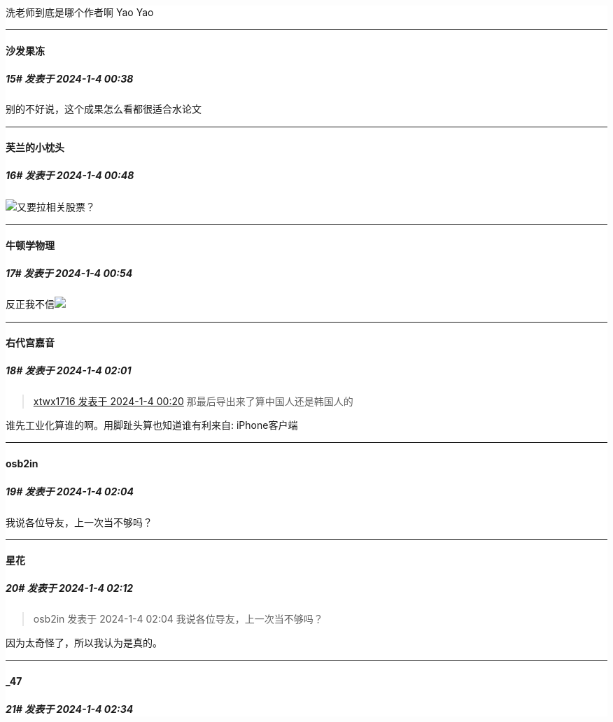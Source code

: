 洗老师到底是哪个作者啊</blockquote>
Yao Yao

*****

####  沙发果冻  
##### 15#       发表于 2024-1-4 00:38

别的不好说，这个成果怎么看都很适合水论文

*****

####  芙兰的小枕头  
##### 16#       发表于 2024-1-4 00:48

<img src="https://static.saraba1st.com/image/smiley/face2017/067.png" referrerpolicy="no-referrer">又要拉相关股票？

*****

####  牛顿学物理  
##### 17#       发表于 2024-1-4 00:54

反正我不信<img src="https://static.saraba1st.com/image/smiley/face2017/049.png" referrerpolicy="no-referrer">

*****

####  右代宫嘉音  
##### 18#       发表于 2024-1-4 02:01

<blockquote><a href="httphttps://bbs.saraba1st.com/2b/forum.php?mod=redirect&amp;goto=findpost&amp;pid=63528984&amp;ptid=2166546" target="_blank"> xtwx1716 发表于 2024-1-4 00:20</a> 那最后导出来了算中国人还是韩国人的 </blockquote>
谁先工业化算谁的啊。用脚趾头算也知道谁有利来自: iPhone客户端

*****

####  osb2in  
##### 19#       发表于 2024-1-4 02:04

我说各位导友，上一次当不够吗？

*****

####  星花  
##### 20#       发表于 2024-1-4 02:12

<blockquote>osb2in 发表于 2024-1-4 02:04
我说各位导友，上一次当不够吗？</blockquote>
因为太奇怪了，所以我认为是真的。

*****

####  _47  
##### 21#       发表于 2024-1-4 02:34
